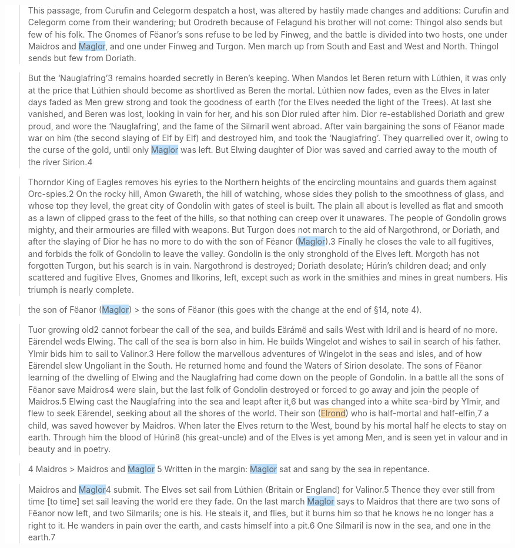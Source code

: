 > This passage, from Curufin and Celegorm despatch a host, was altered by hastily made changes and additions: Curufin and Celegorm come from their wandering; but Orodreth because of Felagund his brother will not come: Thingol also sends but few of his folk. The Gnomes of Fëanor’s sons refuse to be led by Finweg, and the battle is divided into two hosts, one under Maidros and <span style="background-color: #BBDEFB;">Maglor</span>, and one under Finweg and Turgon. Men march up from South and East and West and North. Thingol sends but few from Doriath.

> But the ‘Nauglafring’3 remains hoarded secretly in Beren’s keeping. When Mandos let Beren return with Lúthien, it was only at the price that Lúthien should become as shortlived as Beren the mortal. Lúthien now fades, even as the Elves in later days faded as Men grew strong and took the goodness of earth (for the Elves needed the light of the Trees). At last she vanished, and Beren was lost, looking in vain for her, and his son Dior ruled after him. Dior re-established Doriath and grew proud, and wore the ‘Nauglafring’, and the fame of the Silmaril went abroad. After vain bargaining the sons of Fëanor made war on him (the second slaying of Elf by Elf) and destroyed him, and took the ‘Nauglafring’. They quarrelled over it, owing to the curse of the gold, until only <span style="background-color: #BBDEFB;">Maglor</span> was left. But Elwing daughter of Dior was saved and carried away to the mouth of the river Sirion.4

> Thorndor King of Eagles removes his eyries to the Northern heights of the encircling mountains and guards them against Orc-spies.2 On the rocky hill, Amon Gwareth, the hill of watching, whose sides they polish to the smoothness of glass, and whose top they level, the great city of Gondolin with gates of steel is built. The plain all about is levelled as flat and smooth as a lawn of clipped grass to the feet of the hills, so that nothing can creep over it unawares. The people of Gondolin grows mighty, and their armouries are filled with weapons. But Turgon does not march to the aid of Nargothrond, or Doriath, and after the slaying of Dior he has no more to do with the son of Fëanor (<span style="background-color: #BBDEFB;">Maglor</span>).3 Finally he closes the vale to all fugitives, and forbids the folk of Gondolin to leave the valley. Gondolin is the only stronghold of the Elves left. Morgoth has not forgotten Turgon, but his search is in vain. Nargothrond is destroyed; Doriath desolate; Húrin’s children dead; and only scattered and fugitive Elves, Gnomes and Ilkorins, left, except such as work in the smithies and mines in great numbers. His triumph is nearly complete.

> the son of Fëanor (<span style="background-color: #BBDEFB;">Maglor</span>) > the sons of Fëanor (this goes with the change at the end of §14, note 4).

> Tuor growing old2 cannot forbear the call of the sea, and builds Eärámë and sails West with Idril and is heard of no more. Eärendel weds Elwing. The call of the sea is born also in him. He builds Wingelot and wishes to sail in search of his father. Ylmir bids him to sail to Valinor.3 Here follow the marvellous adventures of Wingelot in the seas and isles, and of how Eärendel slew Ungoliant in the South. He returned home and found the Waters of Sirion desolate. The sons of Fëanor learning of the dwelling of Elwing and the Nauglafring had come down on the people of Gondolin. In a battle all the sons of Fëanor save Maidros4 were slain, but the last folk of Gondolin destroyed or forced to go away and join the people of Maidros.5 Elwing cast the Nauglafring into the sea and leapt after it,6 but was changed into a white sea-bird by Ylmir, and flew to seek Eärendel, seeking about all the shores of the world. Their son (<span style="background-color: #FFE0B2;">Elrond</span>) who is half-mortal and half-elfin,7 a child, was saved however by Maidros. When later the Elves return to the West, bound by his mortal half he elects to stay on earth. Through him the blood of Húrin8 (his great-uncle) and of the Elves is yet among Men, and is seen yet in valour and in beauty and in poetry.

> 4 Maidros > Maidros and <span style="background-color: #BBDEFB;">Maglor</span> 5 Written in the margin: <span style="background-color: #BBDEFB;">Maglor</span> sat and sang by the sea in repentance.

> Maidros and <span style="background-color: #BBDEFB;">Maglor</span>4 submit. The Elves set sail from Lúthien (Britain or England) for Valinor.5 Thence they ever still from time [to time] set sail leaving the world ere they fade. On the last march <span style="background-color: #BBDEFB;">Maglor</span> says to Maidros that there are two sons of Fëanor now left, and two Silmarils; one is his. He steals it, and flies, but it burns him so that he knows he no longer has a right to it. He wanders in pain over the earth, and casts himself into a pit.6 One Silmaril is now in the sea, and one in the earth.7
